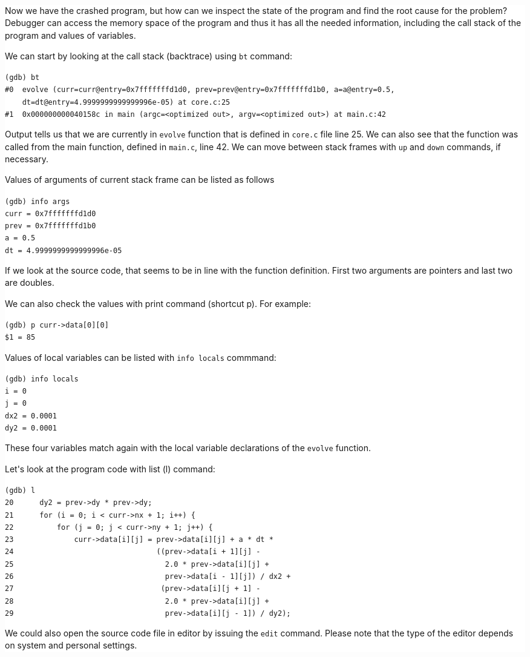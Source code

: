 Now we have the crashed program, but how can we inspect the state of the program and find the root cause for the problem? Debugger can access the memory space of the program and thus it has all the needed information, including the call stack of the program and values of variables.

We can start by looking at the call stack (backtrace) using `bt` command:

    (gdb) bt
    #0  evolve (curr=curr@entry=0x7fffffffd1d0, prev=prev@entry=0x7fffffffd1b0, a=a@entry=0.5, 
        dt=dt@entry=4.9999999999999996e-05) at core.c:25
    #1  0x000000000040158c in main (argc=<optimized out>, argv=<optimized out>) at main.c:42

Output tells us that we are currently in `evolve` function that is defined in `core.c` file line 25. We can also see that the function was called from the main function, defined in `main.c`, line 42. We can move between stack frames with `up` and `down` commands, if necessary.

Values of arguments of current stack frame can be listed as follows

    (gdb) info args
    curr = 0x7fffffffd1d0
    prev = 0x7fffffffd1b0
    a = 0.5
    dt = 4.9999999999999996e-05

If we look at the source code, that seems to be in line with the function definition. First two arguments are pointers and last two are doubles.

We can also check the values with print command (shortcut p). For example:

    (gdb) p curr->data[0][0]
    $1 = 85

Values of local variables can be listed with `info locals` commmand:

    (gdb) info locals
    i = 0
    j = 0
    dx2 = 0.0001
    dy2 = 0.0001

These four variables match again with the local variable declarations of the `evolve` function.

Let's look at the program code with list (l) command:

    (gdb) l
    20	    dy2 = prev->dy * prev->dy;
    21	    for (i = 0; i < curr->nx + 1; i++) {
    22	        for (j = 0; j < curr->ny + 1; j++) {
    23	            curr->data[i][j] = prev->data[i][j] + a * dt *
    24	                               ((prev->data[i + 1][j] -
    25	                                 2.0 * prev->data[i][j] +
    26	                                 prev->data[i - 1][j]) / dx2 +
    27	                                (prev->data[i][j + 1] -
    28	                                 2.0 * prev->data[i][j] +
    29	                                 prev->data[i][j - 1]) / dy2);

We could also open the source code file in editor by issuing the `edit` command. Please note that the type of the editor depends on system and personal settings.

